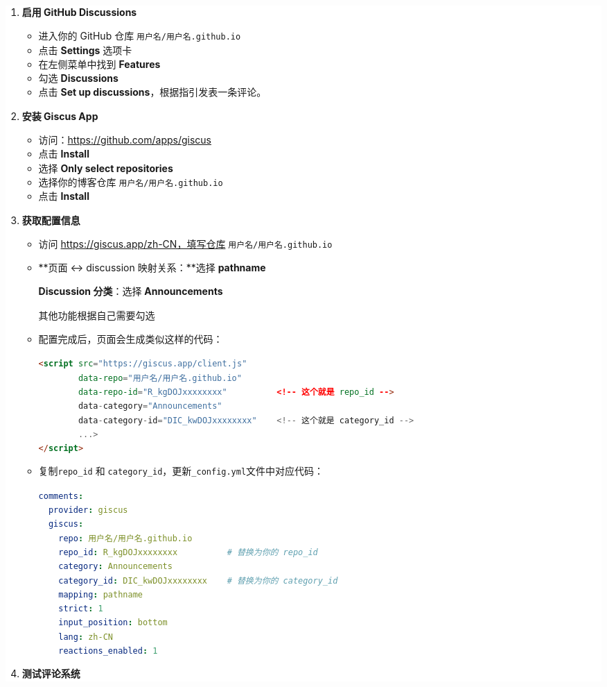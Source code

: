 1. **启用 GitHub Discussions**

   - 进入你的 GitHub 仓库 `用户名/用户名.github.io`
   - 点击 **Settings** 选项卡
   - 在左侧菜单中找到 **Features**
   - 勾选 **Discussions**
   - 点击 **Set up discussions**，根据指引发表一条评论。

2. **安装 Giscus App**

   - 访问：https://github.com/apps/giscus
   - 点击 **Install**
   - 选择 **Only select repositories**
   - 选择你的博客仓库 `用户名/用户名.github.io`
   - 点击 **Install**

3. **获取配置信息**

   - 访问 https://giscus.app/zh-CN，填写仓库 `用户名/用户名.github.io`

   - **页面 ↔ discussion 映射关系：**选择 **pathname**

     **Discussion 分类**：选择 **Announcements**

     其他功能根据自己需要勾选

   - 配置完成后，页面会生成类似这样的代码：

     ```html
     <script src="https://giscus.app/client.js"
             data-repo="用户名/用户名.github.io"
             data-repo-id="R_kgDOJxxxxxxxx"          <!-- 这个就是 repo_id -->
             data-category="Announcements"
             data-category-id="DIC_kwDOJxxxxxxxx"    <!-- 这个就是 category_id -->
             ...>
     </script>
     ```

   - 复制`repo_id` 和 `category_id`，更新`_config.yml`文件中对应代码：

     ```yaml
     comments:
       provider: giscus
       giscus:
         repo: 用户名/用户名.github.io
         repo_id: R_kgDOJxxxxxxxx          # 替换为你的 repo_id
         category: Announcements
         category_id: DIC_kwDOJxxxxxxxx    # 替换为你的 category_id
         mapping: pathname
         strict: 1
         input_position: bottom
         lang: zh-CN
         reactions_enabled: 1
     ```

4. **测试评论系统**
